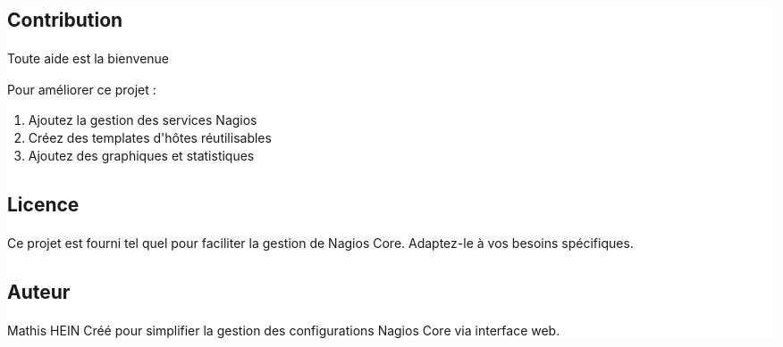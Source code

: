 ## Contribution
Toute aide est la bienvenue

Pour améliorer ce projet :

1. Ajoutez la gestion des services Nagios
2. Créez des templates d'hôtes réutilisables
3. Ajoutez des graphiques et statistiques

## Licence

Ce projet est fourni tel quel pour faciliter la gestion de Nagios Core.
Adaptez-le à vos besoins spécifiques.

## Auteur
Mathis HEIN
Créé pour simplifier la gestion des configurations Nagios Core via interface web.
